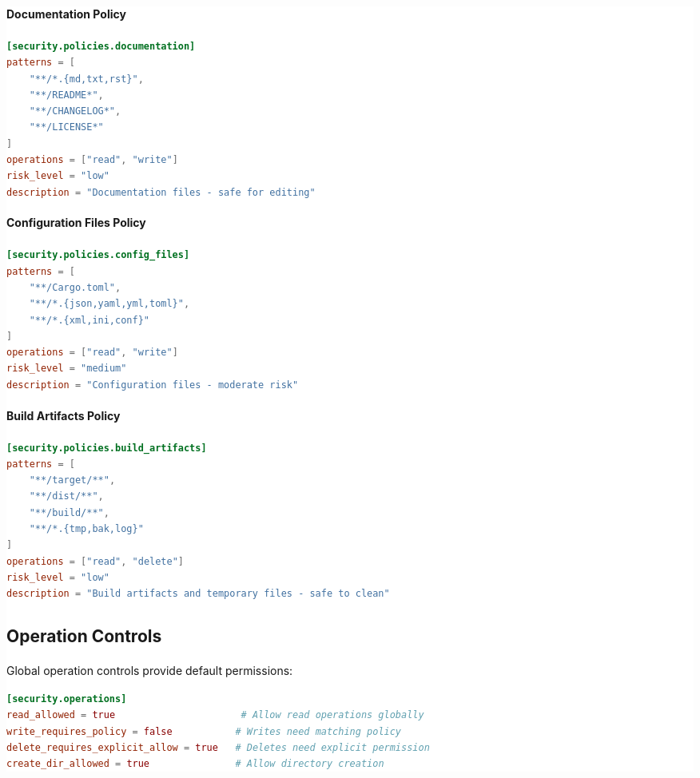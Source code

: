 #### Documentation Policy

```toml
[security.policies.documentation]
patterns = [
    "**/*.{md,txt,rst}",
    "**/README*",
    "**/CHANGELOG*",
    "**/LICENSE*"
]
operations = ["read", "write"]
risk_level = "low"
description = "Documentation files - safe for editing"
```

#### Configuration Files Policy

```toml
[security.policies.config_files]
patterns = [
    "**/Cargo.toml",
    "**/*.{json,yaml,yml,toml}",
    "**/*.{xml,ini,conf}"
]
operations = ["read", "write"]
risk_level = "medium"
description = "Configuration files - moderate risk"
```

#### Build Artifacts Policy

```toml
[security.policies.build_artifacts]
patterns = [
    "**/target/**",
    "**/dist/**",
    "**/build/**",
    "**/*.{tmp,bak,log}"
]
operations = ["read", "delete"]
risk_level = "low"
description = "Build artifacts and temporary files - safe to clean"
```

## Operation Controls

Global operation controls provide default permissions:

```toml
[security.operations]
read_allowed = true                      # Allow read operations globally
write_requires_policy = false           # Writes need matching policy
delete_requires_explicit_allow = true   # Deletes need explicit permission
create_dir_allowed = true               # Allow directory creation
```
